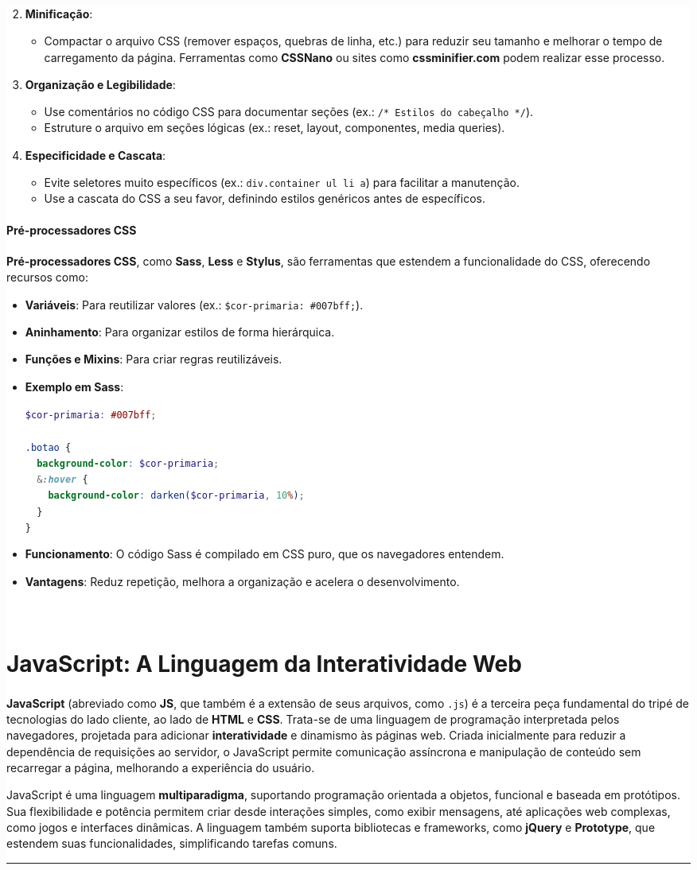 2. **Minificação**:

   - Compactar o arquivo CSS (remover espaços, quebras de linha, etc.) para reduzir seu tamanho e melhorar o tempo de carregamento da página. Ferramentas como **CSSNano** ou sites como **cssminifier.com** podem realizar esse processo.

3. **Organização e Legibilidade**:

   - Use comentários no código CSS para documentar seções (ex.: `/* Estilos do cabeçalho */`).
   - Estruture o arquivo em seções lógicas (ex.: reset, layout, componentes, media queries).

4. **Especificidade e Cascata**:
   - Evite seletores muito específicos (ex.: `div.container ul li a`) para facilitar a manutenção.
   - Use a cascata do CSS a seu favor, definindo estilos genéricos antes de específicos.

#### Pré-processadores CSS

**Pré-processadores CSS**, como **Sass**, **Less** e **Stylus**, são ferramentas que estendem a funcionalidade do CSS, oferecendo recursos como:

- **Variáveis**: Para reutilizar valores (ex.: `$cor-primaria: #007bff;`).
- **Aninhamento**: Para organizar estilos de forma hierárquica.
- **Funções e Mixins**: Para criar regras reutilizáveis.
- **Exemplo em Sass**:

  ```scss
  $cor-primaria: #007bff;

  .botao {
    background-color: $cor-primaria;
    &:hover {
      background-color: darken($cor-primaria, 10%);
    }
  }
  ```

- **Funcionamento**: O código Sass é compilado em CSS puro, que os navegadores entendem.
- **Vantagens**: Reduz repetição, melhora a organização e acelera o desenvolvimento.

<br/>

# JavaScript: A Linguagem da Interatividade Web

**JavaScript** (abreviado como **JS**, que também é a extensão de seus arquivos, como `.js`) é a terceira peça fundamental do tripé de tecnologias do lado cliente, ao lado de **HTML** e **CSS**. Trata-se de uma linguagem de programação interpretada pelos navegadores, projetada para adicionar **interatividade** e dinamismo às páginas web. Criada inicialmente para reduzir a dependência de requisições ao servidor, o JavaScript permite comunicação assíncrona e manipulação de conteúdo sem recarregar a página, melhorando a experiência do usuário.

JavaScript é uma linguagem **multiparadigma**, suportando programação orientada a objetos, funcional e baseada em protótipos. Sua flexibilidade e potência permitem criar desde interações simples, como exibir mensagens, até aplicações web complexas, como jogos e interfaces dinâmicas. A linguagem também suporta bibliotecas e frameworks, como **jQuery** e **Prototype**, que estendem suas funcionalidades, simplificando tarefas comuns.

---